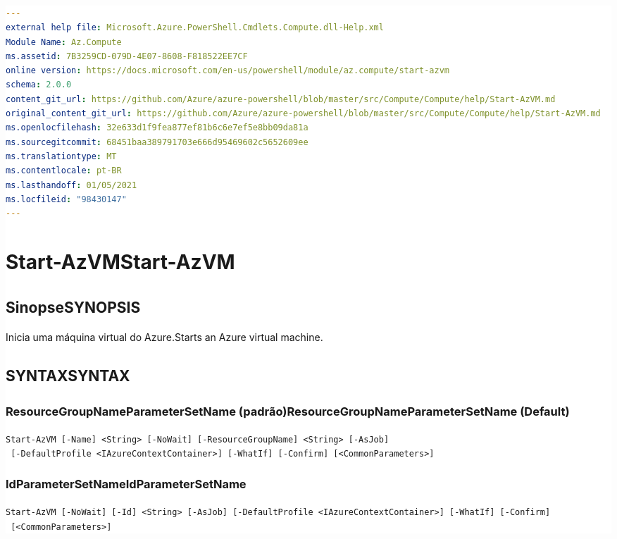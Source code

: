 ```yaml
---
external help file: Microsoft.Azure.PowerShell.Cmdlets.Compute.dll-Help.xml
Module Name: Az.Compute
ms.assetid: 7B3259CD-079D-4E07-8608-F818522EE7CF
online version: https://docs.microsoft.com/en-us/powershell/module/az.compute/start-azvm
schema: 2.0.0
content_git_url: https://github.com/Azure/azure-powershell/blob/master/src/Compute/Compute/help/Start-AzVM.md
original_content_git_url: https://github.com/Azure/azure-powershell/blob/master/src/Compute/Compute/help/Start-AzVM.md
ms.openlocfilehash: 32e633d1f9fea877ef81b6c6e7ef5e8bb09da81a
ms.sourcegitcommit: 68451baa389791703e666d95469602c5652609ee
ms.translationtype: MT
ms.contentlocale: pt-BR
ms.lasthandoff: 01/05/2021
ms.locfileid: "98430147"
---
```

# <span data-ttu-id="33ab9-101">Start-AzVM</span><span class="sxs-lookup"><span data-stu-id="33ab9-101">Start-AzVM</span></span>

## <span data-ttu-id="33ab9-102">Sinopse</span><span class="sxs-lookup"><span data-stu-id="33ab9-102">SYNOPSIS</span></span>
<span data-ttu-id="33ab9-103">Inicia uma máquina virtual do Azure.</span><span class="sxs-lookup"><span data-stu-id="33ab9-103">Starts an Azure virtual machine.</span></span>

## <span data-ttu-id="33ab9-104">SYNTAX</span><span class="sxs-lookup"><span data-stu-id="33ab9-104">SYNTAX</span></span>

### <span data-ttu-id="33ab9-105">ResourceGroupNameParameterSetName (padrão)</span><span class="sxs-lookup"><span data-stu-id="33ab9-105">ResourceGroupNameParameterSetName (Default)</span></span>
```
Start-AzVM [-Name] <String> [-NoWait] [-ResourceGroupName] <String> [-AsJob]
 [-DefaultProfile <IAzureContextContainer>] [-WhatIf] [-Confirm] [<CommonParameters>]
```

### <span data-ttu-id="33ab9-106">IdParameterSetName</span><span class="sxs-lookup"><span data-stu-id="33ab9-106">IdParameterSetName</span></span>
```
Start-AzVM [-NoWait] [-Id] <String> [-AsJob] [-DefaultProfile <IAzureContextContainer>] [-WhatIf] [-Confirm]
 [<CommonParameters>]
```
